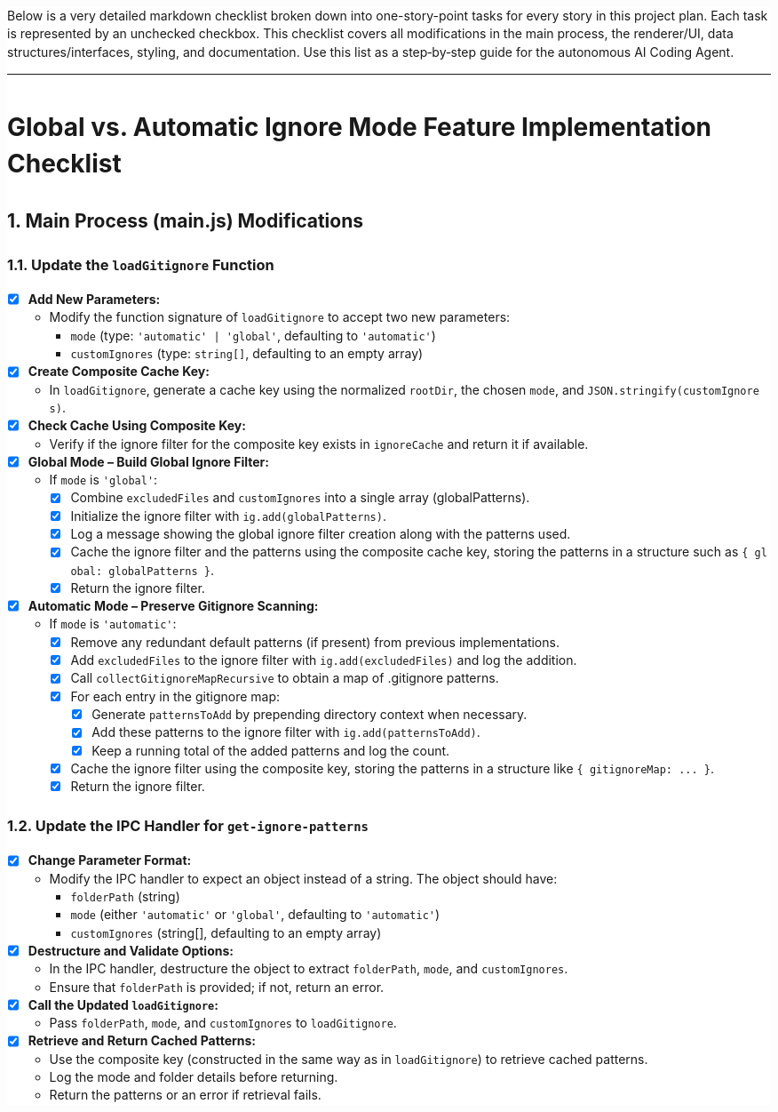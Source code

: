 Below is a very detailed markdown checklist broken down into one-story-point tasks for every story in this project plan. Each task is represented by an unchecked checkbox. This checklist covers all modifications in the main process, the renderer/UI, data structures/interfaces, styling, and documentation. Use this list as a step‐by‐step guide for the autonomous AI Coding Agent.

---

# Global vs. Automatic Ignore Mode Feature Implementation Checklist

## 1. Main Process (main.js) Modifications

### 1.1. Update the `loadGitignore` Function

- [x] **Add New Parameters:**
  - Modify the function signature of `loadGitignore` to accept two new parameters:
    - `mode` (type: `'automatic' | 'global'`, defaulting to `'automatic'`)
    - `customIgnores` (type: `string[]`, defaulting to an empty array)
- [x] **Create Composite Cache Key:**
  - In `loadGitignore`, generate a cache key using the normalized `rootDir`, the chosen `mode`, and `JSON.stringify(customIgnores)`.
- [x] **Check Cache Using Composite Key:**
  - Verify if the ignore filter for the composite key exists in `ignoreCache` and return it if available.
- [x] **Global Mode – Build Global Ignore Filter:**
  - If `mode` is `'global'`:
    - [x] Combine `excludedFiles` and `customIgnores` into a single array (globalPatterns).
    - [x] Initialize the ignore filter with `ig.add(globalPatterns)`.
    - [x] Log a message showing the global ignore filter creation along with the patterns used.
    - [x] Cache the ignore filter and the patterns using the composite cache key, storing the patterns in a structure such as `{ global: globalPatterns }`.
    - [x] Return the ignore filter.
- [x] **Automatic Mode – Preserve Gitignore Scanning:**
  - If `mode` is `'automatic'`:
    - [x] Remove any redundant default patterns (if present) from previous implementations.
    - [x] Add `excludedFiles` to the ignore filter with `ig.add(excludedFiles)` and log the addition.
    - [x] Call `collectGitignoreMapRecursive` to obtain a map of .gitignore patterns.
    - [x] For each entry in the gitignore map:
      - [x] Generate `patternsToAdd` by prepending directory context when necessary.
      - [x] Add these patterns to the ignore filter with `ig.add(patternsToAdd)`.
      - [x] Keep a running total of the added patterns and log the count.
    - [x] Cache the ignore filter using the composite key, storing the patterns in a structure like `{ gitignoreMap: ... }`.
    - [x] Return the ignore filter.

### 1.2. Update the IPC Handler for `get-ignore-patterns`

- [x] **Change Parameter Format:**
  - Modify the IPC handler to expect an object instead of a string. The object should have:
    - `folderPath` (string)
    - `mode` (either `'automatic'` or `'global'`, defaulting to `'automatic'`)
    - `customIgnores` (string[], defaulting to an empty array)
- [x] **Destructure and Validate Options:**
  - In the IPC handler, destructure the object to extract `folderPath`, `mode`, and `customIgnores`.
  - Ensure that `folderPath` is provided; if not, return an error.
- [x] **Call the Updated `loadGitignore`:**
  - Pass `folderPath`, `mode`, and `customIgnores` to `loadGitignore`.
- [x] **Retrieve and Return Cached Patterns:**
  - Use the composite key (constructed in the same way as in `loadGitignore`) to retrieve cached patterns.
  - Log the mode and folder details before returning.
  - Return the patterns or an error if retrieval fails.
